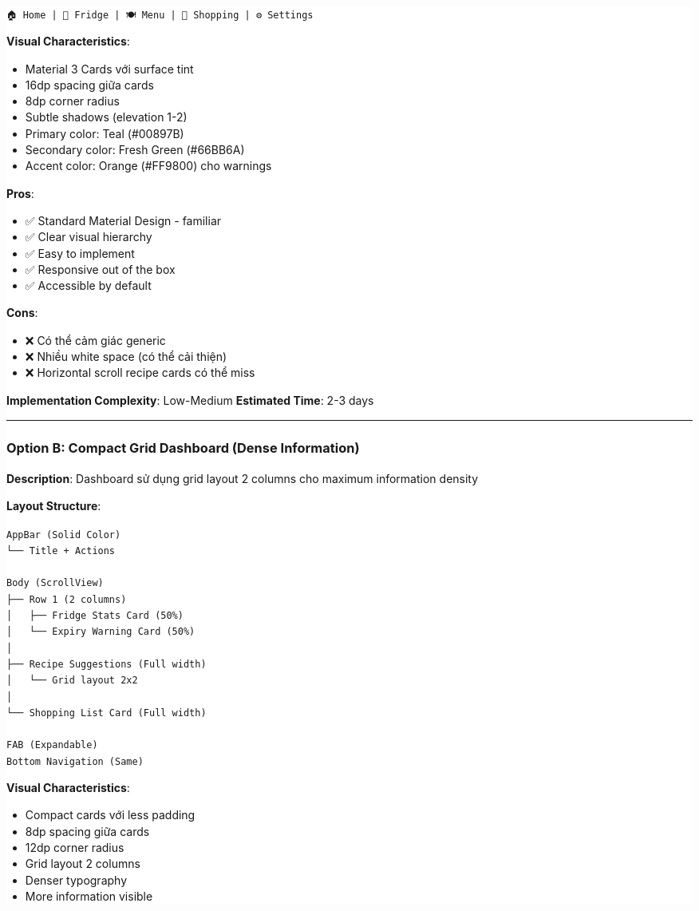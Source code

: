 ```
🏠 Home | 🧊 Fridge | 🍽️ Menu | 🛒 Shopping | ⚙️ Settings
```

**Visual Characteristics**:
- Material 3 Cards với surface tint
- 16dp spacing giữa cards
- 8dp corner radius
- Subtle shadows (elevation 1-2)
- Primary color: Teal (#00897B)
- Secondary color: Fresh Green (#66BB6A)
- Accent color: Orange (#FF9800) cho warnings

**Pros**:
- ✅ Standard Material Design - familiar
- ✅ Clear visual hierarchy
- ✅ Easy to implement
- ✅ Responsive out of the box
- ✅ Accessible by default

**Cons**:
- ❌ Có thể cảm giác generic
- ❌ Nhiều white space (có thể cải thiện)
- ❌ Horizontal scroll recipe cards có thể miss

**Implementation Complexity**: Low-Medium
**Estimated Time**: 2-3 days

---

### Option B: Compact Grid Dashboard (Dense Information)

**Description**: Dashboard sử dụng grid layout 2 columns cho maximum information density

**Layout Structure**:
```
AppBar (Solid Color)
└── Title + Actions

Body (ScrollView)
├── Row 1 (2 columns)
│   ├── Fridge Stats Card (50%)
│   └── Expiry Warning Card (50%)
│
├── Recipe Suggestions (Full width)
│   └── Grid layout 2x2
│
└── Shopping List Card (Full width)

FAB (Expandable)
Bottom Navigation (Same)
```

**Visual Characteristics**:
- Compact cards với less padding
- 8dp spacing giữa cards
- 12dp corner radius
- Grid layout 2 columns
- Denser typography
- More information visible
